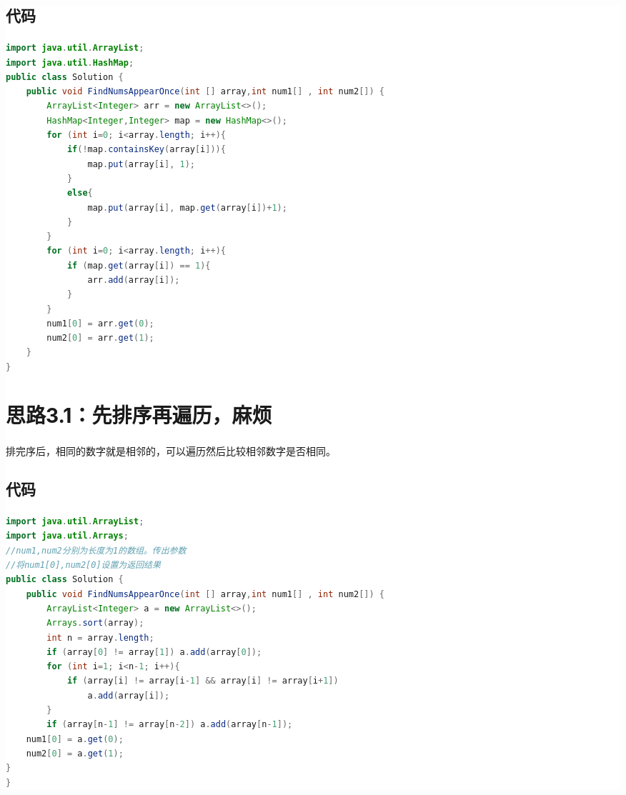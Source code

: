 ## 代码

```java
import java.util.ArrayList;
import java.util.HashMap;
public class Solution {
    public void FindNumsAppearOnce(int [] array,int num1[] , int num2[]) {
		ArrayList<Integer> arr = new ArrayList<>();
        HashMap<Integer,Integer> map = new HashMap<>();
        for (int i=0; i<array.length; i++){
            if(!map.containsKey(array[i])){
                map.put(array[i], 1);
            }
            else{
                map.put(array[i], map.get(array[i])+1);
            }
        }
        for (int i=0; i<array.length; i++){
            if (map.get(array[i]) == 1){
                arr.add(array[i]);
            }
        }
        num1[0] = arr.get(0);
        num2[0] = arr.get(1);
    }
}
```

# 思路3.1：先排序再遍历，麻烦

排完序后，相同的数字就是相邻的，可以遍历然后比较相邻数字是否相同。

## 代码

```java
import java.util.ArrayList;
import java.util.Arrays;
//num1,num2分别为长度为1的数组。传出参数
//将num1[0],num2[0]设置为返回结果
public class Solution {
    public void FindNumsAppearOnce(int [] array,int num1[] , int num2[]) {
        ArrayList<Integer> a = new ArrayList<>();
        Arrays.sort(array);
        int n = array.length;
        if (array[0] != array[1]) a.add(array[0]);
        for (int i=1; i<n-1; i++){
            if (array[i] != array[i-1] && array[i] != array[i+1])
                a.add(array[i]);
        }
        if (array[n-1] != array[n-2]) a.add(array[n-1]);
    num1[0] = a.get(0);
    num2[0] = a.get(1);
}
}
```
